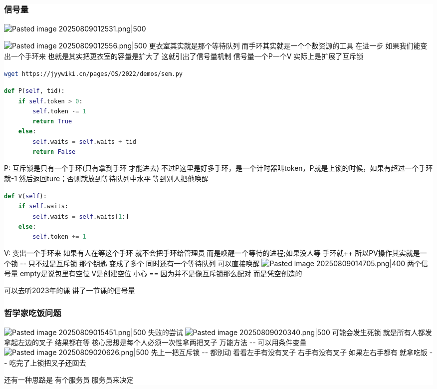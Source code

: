 
### 信号量
![Pasted image 20250809012531.png|500](/img/user/accessory/Pasted%20image%2020250809012531.png)

![Pasted image 20250809012556.png|500](/img/user/accessory/Pasted%20image%2020250809012556.png)
更衣室其实就是那个等待队列 而手环其实就是一个个数资源的工具
在进一步 如果我们能变出一个手环来 也就是其实把更衣室的容量是扩大了
这就引出了信号量机制
信号量一个P一个V 实际上是扩展了互斥锁
```bash
wget https://jyywiki.cn/pages/OS/2022/demos/sem.py
```

```python
def P(self, tid):  
    if self.token > 0:  
        self.token -= 1  
        return True  
    else:  
        self.waits = self.waits + tid  
        return False
```
P: 互斥锁是只有一个手环(只有拿到手环 才能进去) 不过P这里是好多手环，是一个计时器叫token，P就是上锁的时候，如果有超过一个手环就-1 然后返回ture；否则就放到等待队列中水平 等到别人把他唤醒
```python
def V(self):  
    if self.waits:  
        self.waits = self.waits[1:]  
    else:  
        self.token += 1
```
V: 变出一个手环来 如果有人在等这个手环 就不会把手环给管理员 而是唤醒一个等待的进程;如果没人等 手环就++
所以PV操作其实就是一个锁 -- 只不过是互斥锁 那个钥匙 变成了多个 同时还有一个等待队列 可以直接唤醒
![Pasted image 20250809014705.png|400](/img/user/accessory/Pasted%20image%2020250809014705.png)
两个信号量 empty是说包里有空位 V是创建空位
小心 == 因为并不是像互斥锁那么配对 而是凭空创造的

可以去听2023年的课 讲了一节课的信号量

### 哲学家吃饭问题
![Pasted image 20250809015451.png|500](/img/user/accessory/Pasted%20image%2020250809015451.png)
失败的尝试
![Pasted image 20250809020340.png|500](/img/user/accessory/Pasted%20image%2020250809020340.png)
可能会发生死锁 就是所有人都发拿起左边的叉子 结果都在等
核心思想是每个人必须一次性拿两把叉子
万能方法 -- 可以用条件变量
![Pasted image 20250809020626.png|500](/img/user/accessory/Pasted%20image%2020250809020626.png)
先上一把互斥锁 -- 都别动 看看左手有没有叉子 右手有没有叉子 如果左右手都有 就拿吃饭 -- 吃完了上锁把叉子还回去

还有一种思路是 有个服务员 服务员来决定